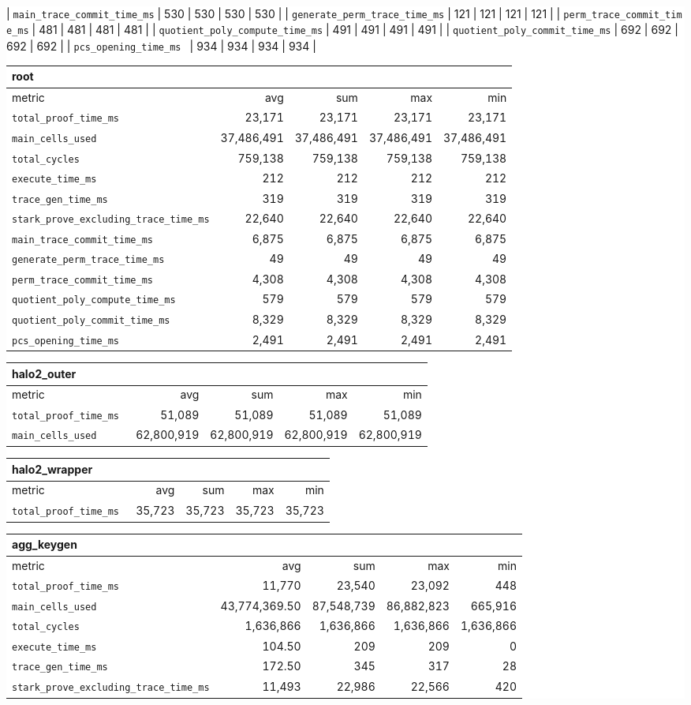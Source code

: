 | `main_trace_commit_time_ms` |  530 |  530 |  530 |  530 |
| `generate_perm_trace_time_ms` |  121 |  121 |  121 |  121 |
| `perm_trace_commit_time_ms` |  481 |  481 |  481 |  481 |
| `quotient_poly_compute_time_ms` |  491 |  491 |  491 |  491 |
| `quotient_poly_commit_time_ms` |  692 |  692 |  692 |  692 |
| `pcs_opening_time_ms ` |  934 |  934 |  934 |  934 |

| root |||||
|:---|---:|---:|---:|---:|
|metric|avg|sum|max|min|
| `total_proof_time_ms ` |  23,171 |  23,171 |  23,171 |  23,171 |
| `main_cells_used     ` |  37,486,491 |  37,486,491 |  37,486,491 |  37,486,491 |
| `total_cycles        ` |  759,138 |  759,138 |  759,138 |  759,138 |
| `execute_time_ms     ` |  212 |  212 |  212 |  212 |
| `trace_gen_time_ms   ` |  319 |  319 |  319 |  319 |
| `stark_prove_excluding_trace_time_ms` |  22,640 |  22,640 |  22,640 |  22,640 |
| `main_trace_commit_time_ms` |  6,875 |  6,875 |  6,875 |  6,875 |
| `generate_perm_trace_time_ms` |  49 |  49 |  49 |  49 |
| `perm_trace_commit_time_ms` |  4,308 |  4,308 |  4,308 |  4,308 |
| `quotient_poly_compute_time_ms` |  579 |  579 |  579 |  579 |
| `quotient_poly_commit_time_ms` |  8,329 |  8,329 |  8,329 |  8,329 |
| `pcs_opening_time_ms ` |  2,491 |  2,491 |  2,491 |  2,491 |

| halo2_outer |||||
|:---|---:|---:|---:|---:|
|metric|avg|sum|max|min|
| `total_proof_time_ms ` |  51,089 |  51,089 |  51,089 |  51,089 |
| `main_cells_used     ` |  62,800,919 |  62,800,919 |  62,800,919 |  62,800,919 |

| halo2_wrapper |||||
|:---|---:|---:|---:|---:|
|metric|avg|sum|max|min|
| `total_proof_time_ms ` |  35,723 |  35,723 |  35,723 |  35,723 |

| agg_keygen |||||
|:---|---:|---:|---:|---:|
|metric|avg|sum|max|min|
| `total_proof_time_ms ` |  11,770 |  23,540 |  23,092 |  448 |
| `main_cells_used     ` |  43,774,369.50 |  87,548,739 |  86,882,823 |  665,916 |
| `total_cycles        ` |  1,636,866 |  1,636,866 |  1,636,866 |  1,636,866 |
| `execute_time_ms     ` |  104.50 |  209 |  209 |  0 |
| `trace_gen_time_ms   ` |  172.50 |  345 |  317 |  28 |
| `stark_prove_excluding_trace_time_ms` |  11,493 |  22,986 |  22,566 |  420 |